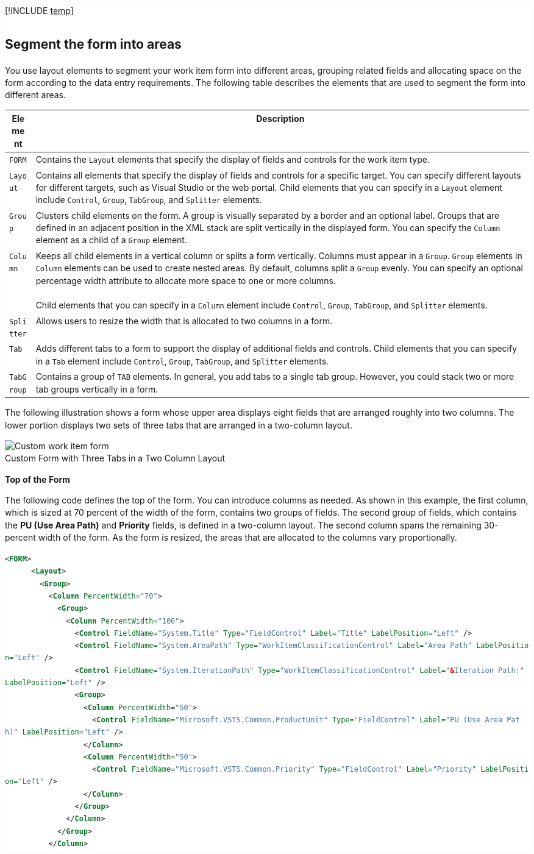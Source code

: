 [!INCLUDE [temp](../../_shared/update-xml-wit.md)] 


<a name="LayoutElements"></a> 
## Segment the form into areas  
 You use layout elements to segment your work item form into different areas, grouping related fields and allocating space on the form according to the data entry requirements. The following table describes the elements that are used to segment the form into different areas.  
  
|Element|Description|  
|-------------|-----------------|  
|`FORM`|Contains the `Layout` elements that specify the display of fields and controls for the work item type.|  
|`Layout`|Contains all elements that specify the display of fields and controls for a specific target. You can specify different layouts for different targets, such as Visual Studio or the web portal. Child elements that you can specify in a `Layout` element include `Control`, `Group`, `TabGroup`, and `Splitter` elements.|  
|`Group`|Clusters child elements on the form. A group is visually separated by a border and an optional label. Groups that are defined in an adjacent position in the XML stack are split vertically in the displayed form. You can specify the `Column` element as a child of a `Group` element.|  
|`Column`|Keeps all child elements in a  vertical column or splits a form vertically. Columns must appear in a `Group`. `Group` elements in `Column` elements can be used to create nested areas. By default, columns split a `Group` evenly. You can specify an optional percentage width attribute to allocate more space to one or more columns.<br /><br /> Child elements that you can specify in a `Column` element include `Control`, `Group`, `TabGroup`, and `Splitter` elements.|  
|`Splitter`|Allows users to resize the width that is allocated to two columns in a form.|  
|`Tab`|Adds different tabs to a form to support the display of additional fields and controls. Child elements that you can specify in a `Tab` element include `Control`, `Group`, `TabGroup`, and `Splitter` elements.|  
|`TabGroup`|Contains a group of `TAB` elements. In general, you add tabs to a single tab group. However, you could stack two or more tab groups vertically in a form.|  
  
 The following illustration shows a form whose upper area displays eight fields that are arranged roughly into two columns. The lower portion displays two sets of three tabs that are arranged in a two-column layout.  
  
 ![Custom work item form](_img/alm_wit_custom_form.png "ALM_WIT_Custom_Form")  
Custom Form with Three Tabs in a Two Column Layout  
  
 **Top of the Form**  
  
 The following code defines the top of the form. You can introduce columns as needed. As shown in this example, the first column, which is sized at 70 percent of the width of the form, contains two groups of fields. The second group of fields, which contains the **PU (Use Area Path)** and **Priority** fields, is defined in a two-column layout. The second column spans the remaining 30-percent width of the form. As the form is resized, the areas that are allocated to the columns vary proportionally.  
  
```xml
<FORM>  
      <Layout>  
        <Group>  
          <Column PercentWidth="70">  
            <Group>  
              <Column PercentWidth="100">  
                <Control FieldName="System.Title" Type="FieldControl" Label="Title" LabelPosition="Left" />  
                <Control FieldName="System.AreaPath" Type="WorkItemClassificationControl" Label="Area Path" LabelPosition="Left" />  
                <Control FieldName="System.IterationPath" Type="WorkItemClassificationControl" Label="&Iteration Path:" LabelPosition="Left" />  
                <Group>  
                  <Column PercentWidth="50">  
                    <Control FieldName="Microsoft.VSTS.Common.ProductUnit" Type="FieldControl" Label="PU (Use Area Path)" LabelPosition="Left" />  
                  </Column>  
                  <Column PercentWidth="50">  
                    <Control FieldName="Microsoft.VSTS.Common.Priority" Type="FieldControl" Label="Priority" LabelPosition="Left" />  
                  </Column>  
                </Group>  
              </Column>  
            </Group>  
          </Column>  
```